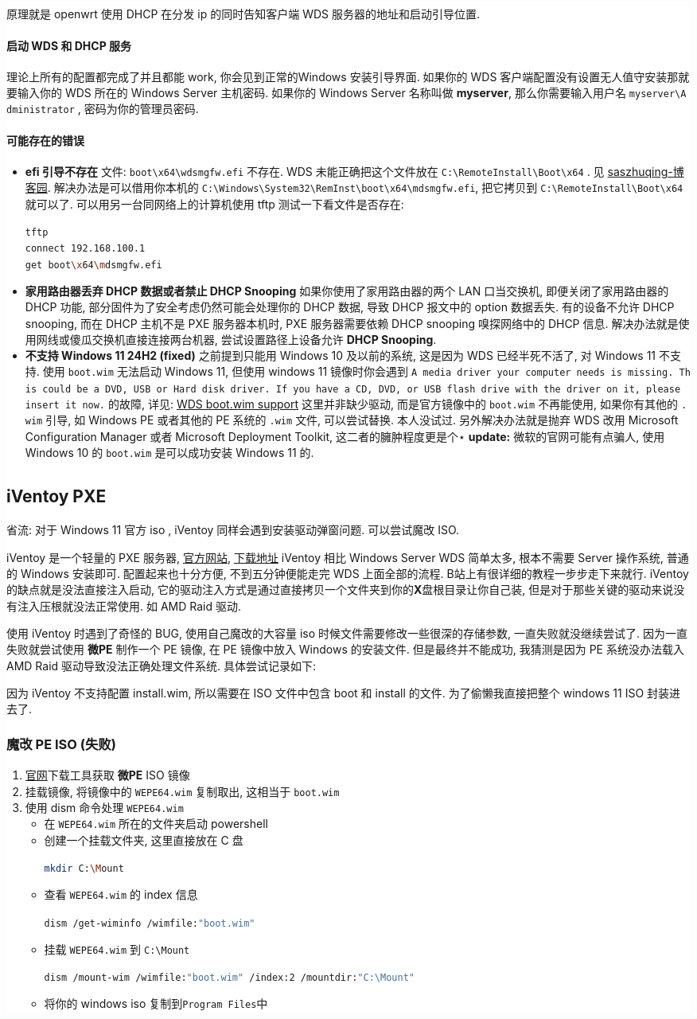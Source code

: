 原理就是 openwrt 使用 DHCP 在分发 ip 的同时告知客户端 WDS 服务器的地址和启动引导位置.

#### 启动 WDS 和 DHCP 服务
理论上所有的配置都完成了并且都能 work, 你会见到正常的Windows 安装引导界面. 如果你的 WDS 客户端配置没有设置无人值守安装那就要输入你的 WDS 所在的 Windows Server 主机密码. 如果你的 Windows Server 名称叫做 **myserver**, 那么你需要输入用户名 `myserver\Administrator` , 密码为你的管理员密码. 

#### 可能存在的错误
- **efi 引导不存在** 
文件: `boot\x64\wdsmgfw.efi` 不存在. WDS 未能正确把这个文件放在 `C:\RemoteInstall\Boot\x64` . 见 [saszhuqing-博客园](https://www.cnblogs.com/saszhuqing/p/9599744.html). 解决办法是可以借用你本机的 `C:\Windows\System32\RemInst\boot\x64\mdsmgfw.efi`, 把它拷贝到 `C:\RemoteInstall\Boot\x64` 就可以了. 
可以用另一台同网络上的计算机使用 tftp 测试一下看文件是否存在:
    ```sh
    tftp 
    connect 192.168.100.1
    get boot\x64\mdsmgfw.efi
    ```
- **家用路由器丢弃 DHCP 数据或者禁止 DHCP Snooping** 
如果你使用了家用路由器的两个 LAN 口当交换机, 即便关闭了家用路由器的 DHCP 功能, 部分固件为了安全考虑仍然可能会处理你的 DHCP 数据, 导致 DHCP 报文中的 option 数据丢失. 有的设备不允许 DHCP snooping, 而在 DHCP 主机不是 PXE 服务器本机时, PXE 服务器需要依赖 DHCP snooping 嗅探网络中的 DHCP 信息. 解决办法就是使用网线或傻瓜交换机直接连接两台机器, 尝试设置路径上设备允许 **DHCP Snooping**.
- **不支持 Windows 11 24H2 (fixed)** 
之前提到只能用 Windows 10 及以前的系统, 这是因为 WDS 已经半死不活了, 对 Windows 11 不支持. 使用 `boot.wim` 无法启动 Windows 11, 但使用 windows 11 镜像时你会遇到 `A media driver your computer needs is missing. This could be a DVD, USB or Hard disk driver. If you have a CD, DVD, or USB flash drive with the driver on it, please insert it now.` 的故障, 详见: [WDS boot.wim support](https://learn.microsoft.com/en-us/windows/deployment/wds-boot-support) 这里并非缺少驱动, 而是官方镜像中的 `boot.wim` 不再能使用, 如果你有其他的 `.wim` 引导, 如 Windows PE 或者其他的 PE 系统的 `.wim` 文件, 可以尝试替换. 本人没试过. 另外解决办法就是抛弃 WDS 改用 Microsoft Configuration Manager 或者 Microsoft Deployment Toolkit, 这二者的臃肿程度更是个$\star$
**update:** 微软的官网可能有点骗人, 使用 Windows 10 的 `boot.wim` 是可以成功安装 Windows 11 的.


## iVentoy PXE
省流: 对于 Windows 11 官方 iso , iVentoy 同样会遇到安装驱动弹窗问题. 可以尝试魔改 ISO.

iVentoy 是一个轻量的 PXE 服务器, [官方网站](https://www.iventoy.com/), [下载地址](https://github.com/ventoy/PXE/releases)
iVentoy 相比 Windows Server WDS 简单太多, 根本不需要 Server 操作系统, 普通的 Windows 安装即可. 配置起来也十分方便, 不到五分钟便能走完 WDS 上面全部的流程. B站上有很详细的教程一步步走下来就行.
iVentoy 的缺点就是没法直接注入启动, 它的驱动注入方式是通过直接拷贝一个文件夹到你的**X**盘根目录让你自己装, 但是对于那些关键的驱动来说没有注入压根就没法正常使用. 如 AMD Raid 驱动.

使用 iVentoy  时遇到了奇怪的 BUG, 使用自己魔改的大容量 iso 时候文件需要修改一些很深的存储参数, 一直失败就没继续尝试了. 因为一直失败就尝试使用 **微PE** 制作一个 PE 镜像, 在 PE 镜像中放入 Windows 的安装文件. 但是最终并不能成功, 我猜测是因为 PE 系统没办法载入 AMD Raid 驱动导致没法正确处理文件系统. 具体尝试记录如下:

因为 iVentoy 不支持配置 install.wim, 所以需要在 ISO 文件中包含 boot 和 install 的文件. 为了偷懒我直接把整个 windows 11 ISO 封装进去了. 

### 魔改 PE ISO (失败)
1. [官网](https://www.wepe.com.cn/)下载工具获取 **微PE** ISO 镜像
2. 挂载镜像, 将镜像中的 `WEPE64.wim` 复制取出, 这相当于 `boot.wim`
3. 使用 dism 命令处理 `WEPE64.wim`
    - 在 `WEPE64.wim` 所在的文件夹启动 powershell
    - 创建一个挂载文件夹, 这里直接放在 C 盘
      ```bash
      mkdir C:\Mount
      ```
    - 查看 `WEPE64.wim` 的 index 信息
      ```bash
      dism /get-wiminfo /wimfile:"boot.wim"
      ```
    - 挂载 `WEPE64.wim` 到 `C:\Mount`
      ```bash
      dism /mount-wim /wimfile:"boot.wim" /index:2 /mountdir:"C:\Mount"
      ```
    - 将你的 windows iso 复制到`Program Files`中